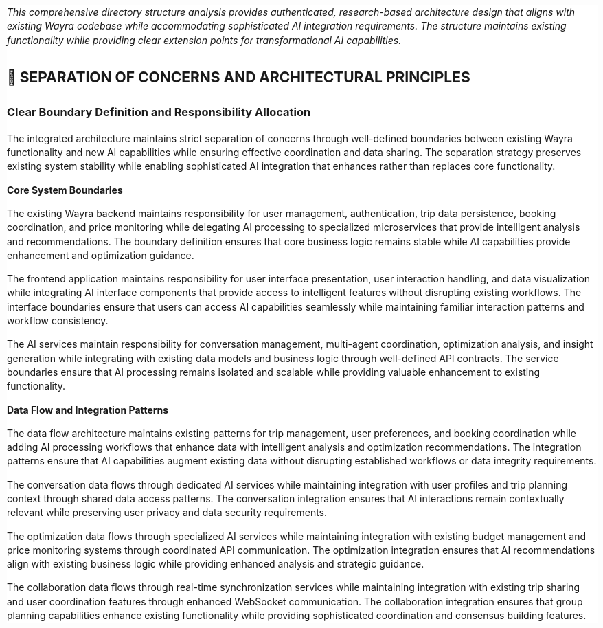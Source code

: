 
*This comprehensive directory structure analysis provides authenticated, research-based architecture design that aligns with existing Wayra codebase while accommodating sophisticated AI integration requirements. The structure maintains existing functionality while providing clear extension points for transformational AI capabilities.*


## 🎯 SEPARATION OF CONCERNS AND ARCHITECTURAL PRINCIPLES

### **Clear Boundary Definition and Responsibility Allocation**

The integrated architecture maintains strict separation of concerns through well-defined boundaries between existing Wayra functionality and new AI capabilities while ensuring effective coordination and data sharing. The separation strategy preserves existing system stability while enabling sophisticated AI integration that enhances rather than replaces core functionality.

**Core System Boundaries**

The existing Wayra backend maintains responsibility for user management, authentication, trip data persistence, booking coordination, and price monitoring while delegating AI processing to specialized microservices that provide intelligent analysis and recommendations. The boundary definition ensures that core business logic remains stable while AI capabilities provide enhancement and optimization guidance.

The frontend application maintains responsibility for user interface presentation, user interaction handling, and data visualization while integrating AI interface components that provide access to intelligent features without disrupting existing workflows. The interface boundaries ensure that users can access AI capabilities seamlessly while maintaining familiar interaction patterns and workflow consistency.

The AI services maintain responsibility for conversation management, multi-agent coordination, optimization analysis, and insight generation while integrating with existing data models and business logic through well-defined API contracts. The service boundaries ensure that AI processing remains isolated and scalable while providing valuable enhancement to existing functionality.

**Data Flow and Integration Patterns**

The data flow architecture maintains existing patterns for trip management, user preferences, and booking coordination while adding AI processing workflows that enhance data with intelligent analysis and optimization recommendations. The integration patterns ensure that AI capabilities augment existing data without disrupting established workflows or data integrity requirements.

The conversation data flows through dedicated AI services while maintaining integration with user profiles and trip planning context through shared data access patterns. The conversation integration ensures that AI interactions remain contextually relevant while preserving user privacy and data security requirements.

The optimization data flows through specialized AI services while maintaining integration with existing budget management and price monitoring systems through coordinated API communication. The optimization integration ensures that AI recommendations align with existing business logic while providing enhanced analysis and strategic guidance.

The collaboration data flows through real-time synchronization services while maintaining integration with existing trip sharing and user coordination features through enhanced WebSocket communication. The collaboration integration ensures that group planning capabilities enhance existing functionality while providing sophisticated coordination and consensus building features.

